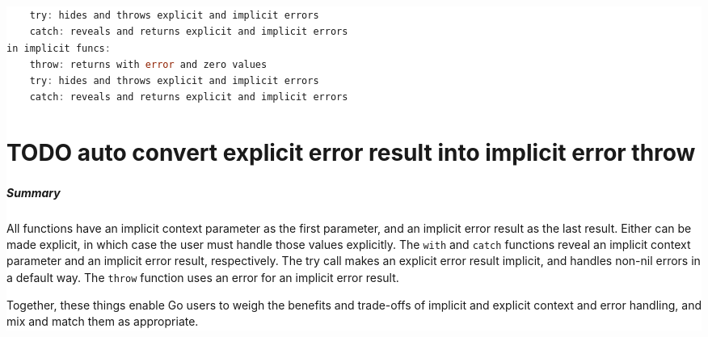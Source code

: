 ```go
    try: hides and throws explicit and implicit errors
    catch: reveals and returns explicit and implicit errors
in implicit funcs:
    throw: returns with error and zero values
    try: hides and throws explicit and implicit errors
    catch: reveals and returns explicit and implicit errors
```

# TODO auto convert explicit error result into implicit error throw

##### Summary

All functions have an implicit context parameter as the first parameter, and an implicit error result as the last result. Either can be made explicit, in which case the user must handle those values explicitly. The `with` and `catch` functions reveal an implicit context parameter and an implicit error result, respectively. The try call makes an explicit error result implicit, and handles non-nil errors in a default way. The `throw` function uses an error for an implicit error result.

Together, these things enable Go users to weigh the benefits and trade-offs of implicit and explicit context and error handling, and mix and match them as appropriate.
